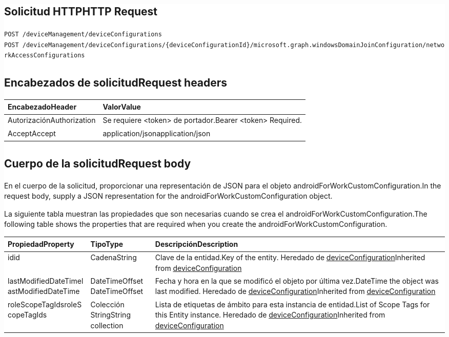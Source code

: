 ## <a name="http-request"></a><span data-ttu-id="8f2ef-119">Solicitud HTTP</span><span class="sxs-lookup"><span data-stu-id="8f2ef-119">HTTP Request</span></span>

``` http
POST /deviceManagement/deviceConfigurations
POST /deviceManagement/deviceConfigurations/{deviceConfigurationId}/microsoft.graph.windowsDomainJoinConfiguration/networkAccessConfigurations
```

## <a name="request-headers"></a><span data-ttu-id="8f2ef-120">Encabezados de solicitud</span><span class="sxs-lookup"><span data-stu-id="8f2ef-120">Request headers</span></span>
|<span data-ttu-id="8f2ef-121">Encabezado</span><span class="sxs-lookup"><span data-stu-id="8f2ef-121">Header</span></span>|<span data-ttu-id="8f2ef-122">Valor</span><span class="sxs-lookup"><span data-stu-id="8f2ef-122">Value</span></span>|
|:---|:---|
|<span data-ttu-id="8f2ef-123">Autorización</span><span class="sxs-lookup"><span data-stu-id="8f2ef-123">Authorization</span></span>|<span data-ttu-id="8f2ef-124">Se requiere &lt;token&gt; de portador.</span><span class="sxs-lookup"><span data-stu-id="8f2ef-124">Bearer &lt;token&gt; Required.</span></span>|
|<span data-ttu-id="8f2ef-125">Accept</span><span class="sxs-lookup"><span data-stu-id="8f2ef-125">Accept</span></span>|<span data-ttu-id="8f2ef-126">application/json</span><span class="sxs-lookup"><span data-stu-id="8f2ef-126">application/json</span></span>|

## <a name="request-body"></a><span data-ttu-id="8f2ef-127">Cuerpo de la solicitud</span><span class="sxs-lookup"><span data-stu-id="8f2ef-127">Request body</span></span>
<span data-ttu-id="8f2ef-128">En el cuerpo de la solicitud, proporcionar una representación de JSON para el objeto androidForWorkCustomConfiguration.</span><span class="sxs-lookup"><span data-stu-id="8f2ef-128">In the request body, supply a JSON representation for the androidForWorkCustomConfiguration object.</span></span>

<span data-ttu-id="8f2ef-129">La siguiente tabla muestran las propiedades que son necesarias cuando se crea el androidForWorkCustomConfiguration.</span><span class="sxs-lookup"><span data-stu-id="8f2ef-129">The following table shows the properties that are required when you create the androidForWorkCustomConfiguration.</span></span>

|<span data-ttu-id="8f2ef-130">Propiedad</span><span class="sxs-lookup"><span data-stu-id="8f2ef-130">Property</span></span>|<span data-ttu-id="8f2ef-131">Tipo</span><span class="sxs-lookup"><span data-stu-id="8f2ef-131">Type</span></span>|<span data-ttu-id="8f2ef-132">Descripción</span><span class="sxs-lookup"><span data-stu-id="8f2ef-132">Description</span></span>|
|:---|:---|:---|
|<span data-ttu-id="8f2ef-133">id</span><span class="sxs-lookup"><span data-stu-id="8f2ef-133">id</span></span>|<span data-ttu-id="8f2ef-134">Cadena</span><span class="sxs-lookup"><span data-stu-id="8f2ef-134">String</span></span>|<span data-ttu-id="8f2ef-135">Clave de la entidad.</span><span class="sxs-lookup"><span data-stu-id="8f2ef-135">Key of the entity.</span></span> <span data-ttu-id="8f2ef-136">Heredado de [deviceConfiguration](../resources/intune-deviceconfig-deviceconfiguration.md)</span><span class="sxs-lookup"><span data-stu-id="8f2ef-136">Inherited from [deviceConfiguration](../resources/intune-deviceconfig-deviceconfiguration.md)</span></span>|
|<span data-ttu-id="8f2ef-137">lastModifiedDateTime</span><span class="sxs-lookup"><span data-stu-id="8f2ef-137">lastModifiedDateTime</span></span>|<span data-ttu-id="8f2ef-138">DateTimeOffset</span><span class="sxs-lookup"><span data-stu-id="8f2ef-138">DateTimeOffset</span></span>|<span data-ttu-id="8f2ef-139">Fecha y hora en la que se modificó el objeto por última vez.</span><span class="sxs-lookup"><span data-stu-id="8f2ef-139">DateTime the object was last modified.</span></span> <span data-ttu-id="8f2ef-140">Heredado de [deviceConfiguration](../resources/intune-deviceconfig-deviceconfiguration.md)</span><span class="sxs-lookup"><span data-stu-id="8f2ef-140">Inherited from [deviceConfiguration](../resources/intune-deviceconfig-deviceconfiguration.md)</span></span>|
|<span data-ttu-id="8f2ef-141">roleScopeTagIds</span><span class="sxs-lookup"><span data-stu-id="8f2ef-141">roleScopeTagIds</span></span>|<span data-ttu-id="8f2ef-142">Colección String</span><span class="sxs-lookup"><span data-stu-id="8f2ef-142">String collection</span></span>|<span data-ttu-id="8f2ef-143">Lista de etiquetas de ámbito para esta instancia de entidad.</span><span class="sxs-lookup"><span data-stu-id="8f2ef-143">List of Scope Tags for this Entity instance.</span></span> <span data-ttu-id="8f2ef-144">Heredado de [deviceConfiguration](../resources/intune-deviceconfig-deviceconfiguration.md)</span><span class="sxs-lookup"><span data-stu-id="8f2ef-144">Inherited from [deviceConfiguration](../resources/intune-deviceconfig-deviceconfiguration.md)</span></span>|